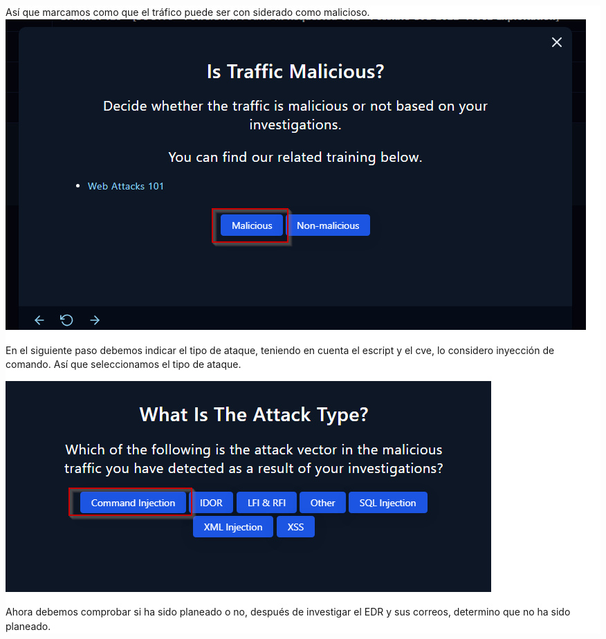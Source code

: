 Así que marcamos como que el tráfico puede ser con siderado como malicioso.
![powershell-malicioso](./img/powershell-trafico-malicioso.png)

En el siguiente paso debemos indicar el tipo de ataque, teniendo en cuenta el escript y el cve, lo considero inyección de comando. Así que seleccionamos el tipo de ataque.

![Powershell-command](./img/Powershell-malicious-command.png)

Ahora debemos comprobar si ha sido planeado o no, después de investigar el EDR y sus correos, determino que no ha sido planeado.
